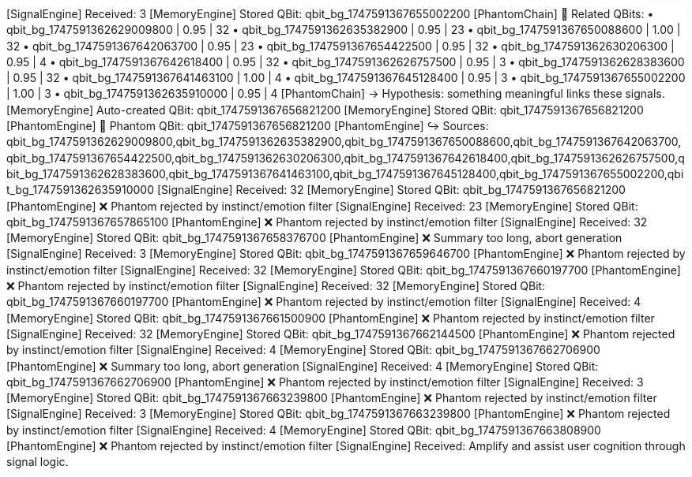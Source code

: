 [SignalEngine] Received: 3
[MemoryEngine] Stored QBit: qbit_bg_1747591367655002200
[PhantomChain] 🧩 Related QBits:
• qbit_bg_1747591362629009800 | 0.95 | 32
• qbit_bg_1747591362635382900 | 0.95 | 23
• qbit_bg_1747591367650088600 | 1.00 | 32
• qbit_bg_1747591367642063700 | 0.95 | 23
• qbit_bg_1747591367654422500 | 0.95 | 32
• qbit_bg_1747591362630206300 | 0.95 | 4
• qbit_bg_1747591367642618400 | 0.95 | 32
• qbit_bg_1747591362626757500 | 0.95 | 3
• qbit_bg_1747591362628383600 | 0.95 | 32
• qbit_bg_1747591367641463100 | 1.00 | 4
• qbit_bg_1747591367645128400 | 0.95 | 3
• qbit_bg_1747591367655002200 | 1.00 | 3
• qbit_bg_1747591362635910000 | 0.95 | 4
[PhantomChain] → Hypothesis: something meaningful links these signals.
[MemoryEngine] Auto-created QBit: qbit_1747591367656821200
[MemoryEngine] Stored QBit: qbit_1747591367656821200
[PhantomEngine] 🔮 Phantom QBit: qbit_1747591367656821200
[PhantomEngine] ↪ Sources: qbit_bg_1747591362629009800,qbit_bg_1747591362635382900,qbit_bg_1747591367650088600,qbit_bg_1747591367642063700,qbit_bg_1747591367654422500,qbit_bg_1747591362630206300,qbit_bg_1747591367642618400,qbit_bg_1747591362626757500,qbit_bg_1747591362628383600,qbit_bg_1747591367641463100,qbit_bg_1747591367645128400,qbit_bg_1747591367655002200,qbit_bg_1747591362635910000
[SignalEngine] Received: 32
[MemoryEngine] Stored QBit: qbit_bg_1747591367656821200
[PhantomEngine] ❌ Phantom rejected by instinct/emotion filter
[SignalEngine] Received: 23
[MemoryEngine] Stored QBit: qbit_bg_1747591367657865100
[PhantomEngine] ❌ Phantom rejected by instinct/emotion filter
[SignalEngine] Received: 32
[MemoryEngine] Stored QBit: qbit_bg_1747591367658376700
[PhantomEngine] ❌ Summary too long, abort generation
[SignalEngine] Received: 3
[MemoryEngine] Stored QBit: qbit_bg_1747591367659646700
[PhantomEngine] ❌ Phantom rejected by instinct/emotion filter
[SignalEngine] Received: 32
[MemoryEngine] Stored QBit: qbit_bg_1747591367660197700
[PhantomEngine] ❌ Phantom rejected by instinct/emotion filter
[SignalEngine] Received: 32
[MemoryEngine] Stored QBit: qbit_bg_1747591367660197700
[PhantomEngine] ❌ Phantom rejected by instinct/emotion filter
[SignalEngine] Received: 4
[MemoryEngine] Stored QBit: qbit_bg_1747591367661500900
[PhantomEngine] ❌ Phantom rejected by instinct/emotion filter
[SignalEngine] Received: 32
[MemoryEngine] Stored QBit: qbit_bg_1747591367662144500
[PhantomEngine] ❌ Phantom rejected by instinct/emotion filter
[SignalEngine] Received: 4
[MemoryEngine] Stored QBit: qbit_bg_1747591367662706900
[PhantomEngine] ❌ Summary too long, abort generation
[SignalEngine] Received: 4
[MemoryEngine] Stored QBit: qbit_bg_1747591367662706900
[PhantomEngine] ❌ Phantom rejected by instinct/emotion filter
[SignalEngine] Received: 3
[MemoryEngine] Stored QBit: qbit_bg_1747591367663239800
[PhantomEngine] ❌ Phantom rejected by instinct/emotion filter
[SignalEngine] Received: 3
[MemoryEngine] Stored QBit: qbit_bg_1747591367663239800
[PhantomEngine] ❌ Phantom rejected by instinct/emotion filter
[SignalEngine] Received: 4
[MemoryEngine] Stored QBit: qbit_bg_1747591367663808900
[PhantomEngine] ❌ Phantom rejected by instinct/emotion filter
[SignalEngine] Received: Amplify and assist user cognition through signal logic.